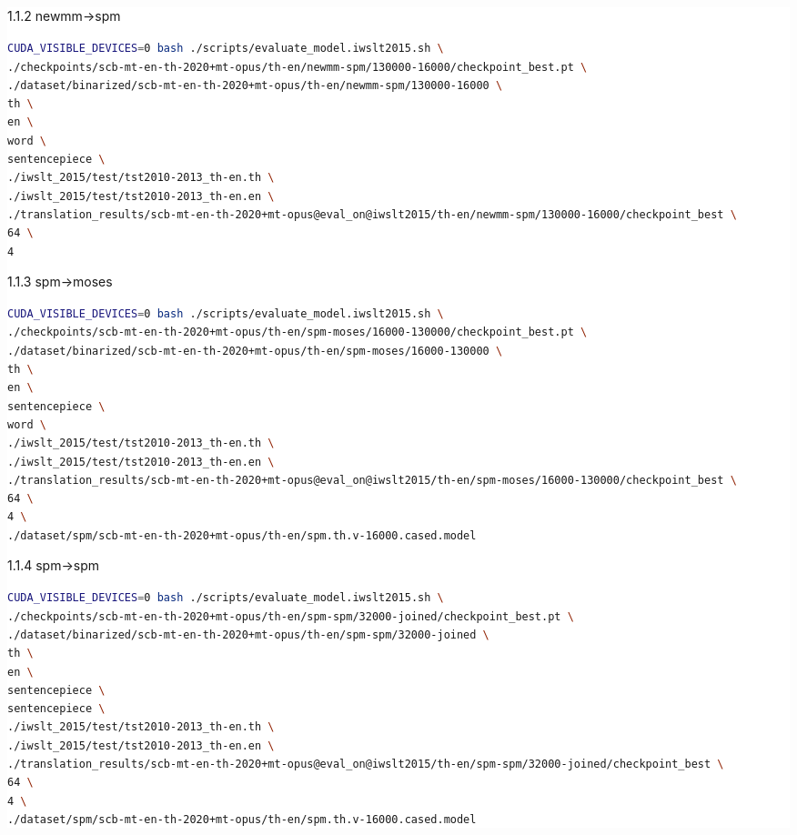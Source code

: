 1.1.2 newmm→spm

```bash
CUDA_VISIBLE_DEVICES=0 bash ./scripts/evaluate_model.iwslt2015.sh \
./checkpoints/scb-mt-en-th-2020+mt-opus/th-en/newmm-spm/130000-16000/checkpoint_best.pt \
./dataset/binarized/scb-mt-en-th-2020+mt-opus/th-en/newmm-spm/130000-16000 \
th \
en \
word \
sentencepiece \
./iwslt_2015/test/tst2010-2013_th-en.th \
./iwslt_2015/test/tst2010-2013_th-en.en \
./translation_results/scb-mt-en-th-2020+mt-opus@eval_on@iwslt2015/th-en/newmm-spm/130000-16000/checkpoint_best \
64 \
4
```

1.1.3 spm→moses

```bash
CUDA_VISIBLE_DEVICES=0 bash ./scripts/evaluate_model.iwslt2015.sh \
./checkpoints/scb-mt-en-th-2020+mt-opus/th-en/spm-moses/16000-130000/checkpoint_best.pt \
./dataset/binarized/scb-mt-en-th-2020+mt-opus/th-en/spm-moses/16000-130000 \
th \
en \
sentencepiece \
word \
./iwslt_2015/test/tst2010-2013_th-en.th \
./iwslt_2015/test/tst2010-2013_th-en.en \
./translation_results/scb-mt-en-th-2020+mt-opus@eval_on@iwslt2015/th-en/spm-moses/16000-130000/checkpoint_best \
64 \
4 \
./dataset/spm/scb-mt-en-th-2020+mt-opus/th-en/spm.th.v-16000.cased.model
```

1.1.4 spm→spm

```bash
CUDA_VISIBLE_DEVICES=0 bash ./scripts/evaluate_model.iwslt2015.sh \
./checkpoints/scb-mt-en-th-2020+mt-opus/th-en/spm-spm/32000-joined/checkpoint_best.pt \
./dataset/binarized/scb-mt-en-th-2020+mt-opus/th-en/spm-spm/32000-joined \
th \
en \
sentencepiece \
sentencepiece \
./iwslt_2015/test/tst2010-2013_th-en.th \
./iwslt_2015/test/tst2010-2013_th-en.en \
./translation_results/scb-mt-en-th-2020+mt-opus@eval_on@iwslt2015/th-en/spm-spm/32000-joined/checkpoint_best \
64 \
4 \
./dataset/spm/scb-mt-en-th-2020+mt-opus/th-en/spm.th.v-16000.cased.model
```
